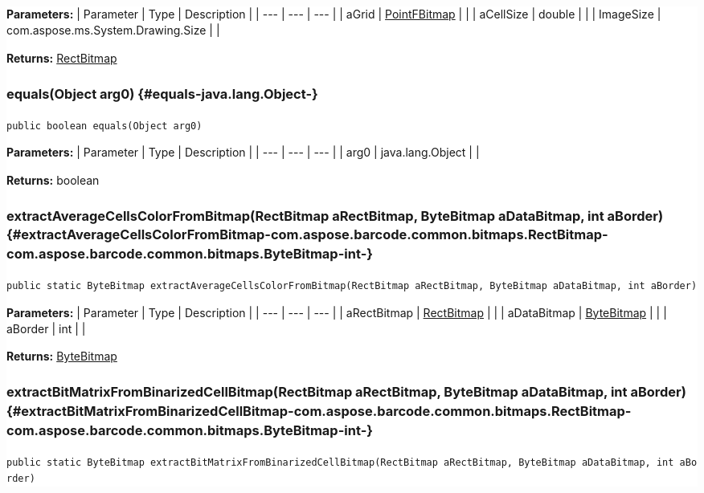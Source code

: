 


**Parameters:**
| Parameter | Type | Description |
| --- | --- | --- |
| aGrid | [PointFBitmap](../../com.aspose.barcode.common.bitmaps/pointfbitmap) |  |
| aCellSize | double |  |
| ImageSize | com.aspose.ms.System.Drawing.Size |  |

**Returns:**
[RectBitmap](../../com.aspose.barcode.common.bitmaps/rectbitmap)
### equals(Object arg0) {#equals-java.lang.Object-}
```
public boolean equals(Object arg0)
```




**Parameters:**
| Parameter | Type | Description |
| --- | --- | --- |
| arg0 | java.lang.Object |  |

**Returns:**
boolean
### extractAverageCellsColorFromBitmap(RectBitmap aRectBitmap, ByteBitmap aDataBitmap, int aBorder) {#extractAverageCellsColorFromBitmap-com.aspose.barcode.common.bitmaps.RectBitmap-com.aspose.barcode.common.bitmaps.ByteBitmap-int-}
```
public static ByteBitmap extractAverageCellsColorFromBitmap(RectBitmap aRectBitmap, ByteBitmap aDataBitmap, int aBorder)
```




**Parameters:**
| Parameter | Type | Description |
| --- | --- | --- |
| aRectBitmap | [RectBitmap](../../com.aspose.barcode.common.bitmaps/rectbitmap) |  |
| aDataBitmap | [ByteBitmap](../../com.aspose.barcode.common.bitmaps/bytebitmap) |  |
| aBorder | int |  |

**Returns:**
[ByteBitmap](../../com.aspose.barcode.common.bitmaps/bytebitmap)
### extractBitMatrixFromBinarizedCellBitmap(RectBitmap aRectBitmap, ByteBitmap aDataBitmap, int aBorder) {#extractBitMatrixFromBinarizedCellBitmap-com.aspose.barcode.common.bitmaps.RectBitmap-com.aspose.barcode.common.bitmaps.ByteBitmap-int-}
```
public static ByteBitmap extractBitMatrixFromBinarizedCellBitmap(RectBitmap aRectBitmap, ByteBitmap aDataBitmap, int aBorder)
```
